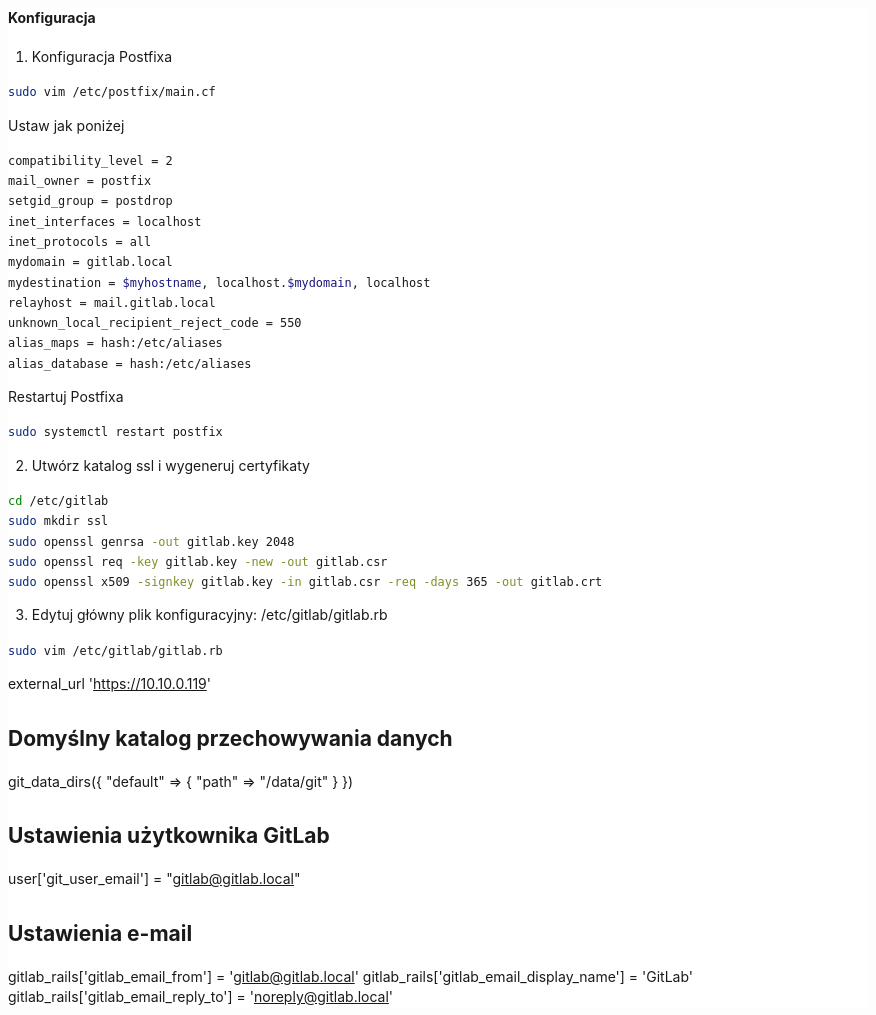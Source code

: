 #### Konfiguracja

1. Konfiguracja Postfixa

```bash
sudo vim /etc/postfix/main.cf
```

Ustaw jak poniżej

```bash
compatibility_level = 2
mail_owner = postfix
setgid_group = postdrop
inet_interfaces = localhost
inet_protocols = all
mydomain = gitlab.local
mydestination = $myhostname, localhost.$mydomain, localhost
relayhost = mail.gitlab.local
unknown_local_recipient_reject_code = 550
alias_maps = hash:/etc/aliases
alias_database = hash:/etc/aliases
```

Restartuj Postfixa

```bash
sudo systemctl restart postfix
```

2. Utwórz katalog ssl i wygeneruj certyfikaty

```bash
cd /etc/gitlab
sudo mkdir ssl
sudo openssl genrsa -out gitlab.key 2048
sudo openssl req -key gitlab.key -new -out gitlab.csr
sudo openssl x509 -signkey gitlab.key -in gitlab.csr -req -days 365 -out gitlab.crt
```

3. Edytuj główny plik konfiguracyjny: /etc/gitlab/gitlab.rb

```bash
sudo vim /etc/gitlab/gitlab.rb
```

external_url 'https://10.10.0.119'

## Domyślny katalog przechowywania danych
git_data_dirs({
"default" => { "path" => "/data/git" }
})

## Ustawienia użytkownika GitLab
user['git_user_email'] = "gitlab@gitlab.local"

## Ustawienia e-mail
gitlab_rails['gitlab_email_from'] = 'gitlab@gitlab.local'
gitlab_rails['gitlab_email_display_name'] = 'GitLab'
gitlab_rails['gitlab_email_reply_to'] = 'noreply@gitlab.local'

